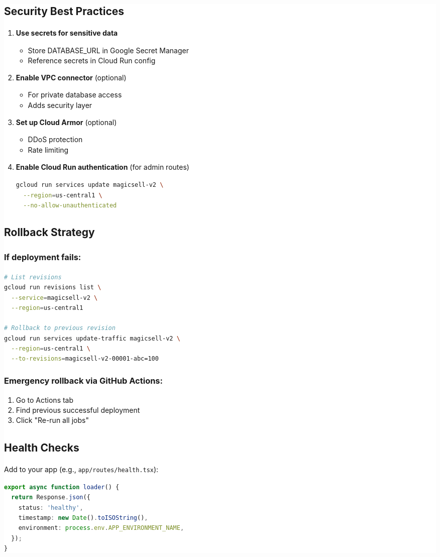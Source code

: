 ## Security Best Practices

1. **Use secrets for sensitive data**
   - Store DATABASE_URL in Google Secret Manager
   - Reference secrets in Cloud Run config

2. **Enable VPC connector** (optional)
   - For private database access
   - Adds security layer

3. **Set up Cloud Armor** (optional)
   - DDoS protection
   - Rate limiting

4. **Enable Cloud Run authentication** (for admin routes)
   ```bash
   gcloud run services update magicsell-v2 \
     --region=us-central1 \
     --no-allow-unauthenticated
   ```

## Rollback Strategy

### If deployment fails:
```bash
# List revisions
gcloud run revisions list \
  --service=magicsell-v2 \
  --region=us-central1

# Rollback to previous revision
gcloud run services update-traffic magicsell-v2 \
  --region=us-central1 \
  --to-revisions=magicsell-v2-00001-abc=100
```

### Emergency rollback via GitHub Actions:
1. Go to Actions tab
2. Find previous successful deployment
3. Click "Re-run all jobs"

## Health Checks

Add to your app (e.g., `app/routes/health.tsx`):
```typescript
export async function loader() {
  return Response.json({
    status: 'healthy',
    timestamp: new Date().toISOString(),
    environment: process.env.APP_ENVIRONMENT_NAME,
  });
}
```
